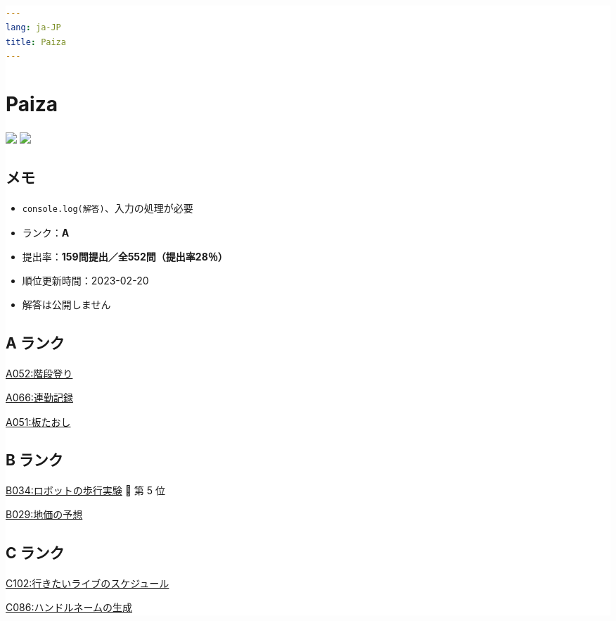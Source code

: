 ```yaml
---
lang: ja-JP
title: Paiza
---
```


# Paiza

![](https://img.shields.io/badge/-Typescript-9ca3af.svg?logo=typescript&style=popout-square) ![](https://img.shields.io/badge/-Javascript-9ca3af.svg?logo=javascript&style=popout-square)



## メモ

- `console.log(解答)`、入力の処理が必要
- ランク：**A**

- 提出率：**159問提出／全552問（提出率28％）**

- 順位更新時間：2023-02-20

- 解答は公開しません



## A ランク

[A052:階段登り](https://paiza.jp/challenges/share/seSQRXMnZmu6BqbK9pRBY1yip_uhPpp9XsG1syJJ868?source=social)

[A066:連勤記録](https://paiza.jp/challenges/share/Iol-W2b0XbbIyuQ8h7omnn8C3rCD36GcBy1WC4ocuJM?source=social)

[A051:板たおし](https://paiza.jp/challenges/share/3DsVwbJ_dGjakL_j3U40mS46kvsey-XSuhAhjzAFZUM?campaign=138&source=social)



## B ランク

[B034:ロボットの歩行実験](https://paiza.jp/challenges/share/0occAK8TSJZlNaNAPGU266Br7Z81dYZ_Sxh1gXhQjv8?source=social) 🏅 第 5 位

[B029:地価の予想](https://paiza.jp/challenges/share/LATtqQ6qPr-u4DR5Pb8NCDR1TrGUenwohKIihFYWxqw?source=social)



## C ランク

[C102:行きたいライブのスケジュール](https://paiza.jp/challenges/share/yPtXExqD8UaQ5u920m4563pf7xcQAXfSmrJEsKnifCk?source=social)

[C086:ハンドルネームの生成](https://paiza.jp/challenges/share/OWk66oi2UM6HFU0MPs5ZAx4KIB9yem2pWQyY86l7LSg?source=social)
